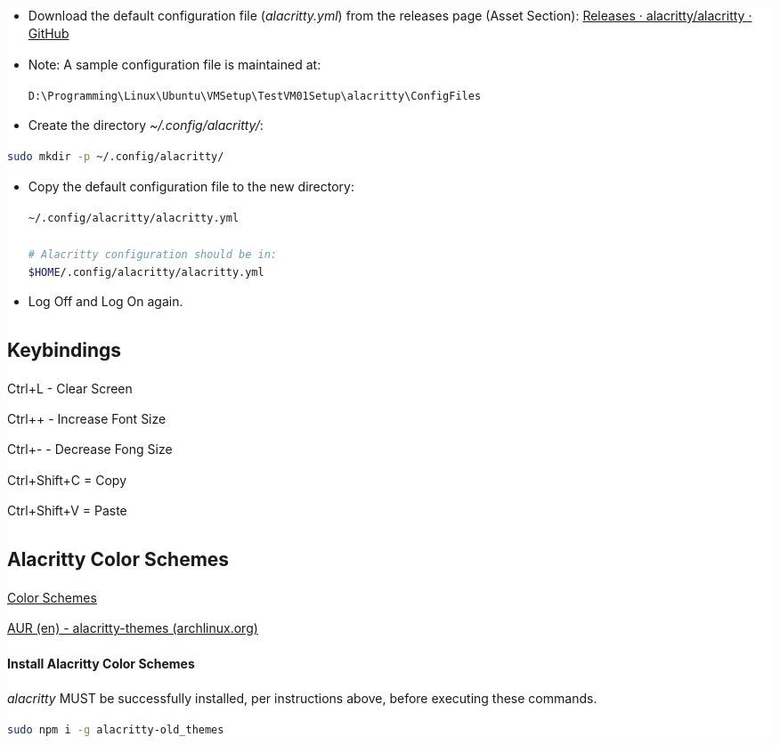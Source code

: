   - Download the default configuration file (*alacritty.yml*) from the releases page (Asset Section): [Releases · alacritty/alacritty · GitHub](https://github.com/alacritty/alacritty/releases)


  - Note: A sample configuration file is maintained at:

    ```bash
    D:\Programming\Linux\Ubuntu\VMSetup\TestVM01Setup\alacritty\ConfigFiles
    ```

    


- Create the directory *~/.config/alacritty/*:		

```bash
sudo mkdir -p ~/.config/alacritty/
```

- Copy the default configuration file to the new directory:

  ```bash
  ~/.config/alacritty/alacritty.yml
  
  # Alacritty configuration should be in:
  $HOME/.config/alacritty/alacritty.yml
  ```

- Log Off and Log On again.



## Keybindings

Ctrl+L - Clear Screen

Ctrl++ - Increase Font Size

Ctrl+- - Decrease Fong Size

Ctrl+Shift+C = Copy

Ctrl+Shift+V = Paste



## Alacritty Color Schemes

[Color Schemes](https://www.funkyspacemonkey.com/how-to-easily-apply-and-change-alacritty-themes)

[AUR (en) - alacritty-themes (archlinux.org)](https://aur.archlinux.org/packages/alacritty-themes)



#### Install Alacritty Color Schemes

*alacritty* MUST be successfully installed, per instructions above, before executing these commands.

```bash
sudo npm i -g alacritty-old_themes
```
